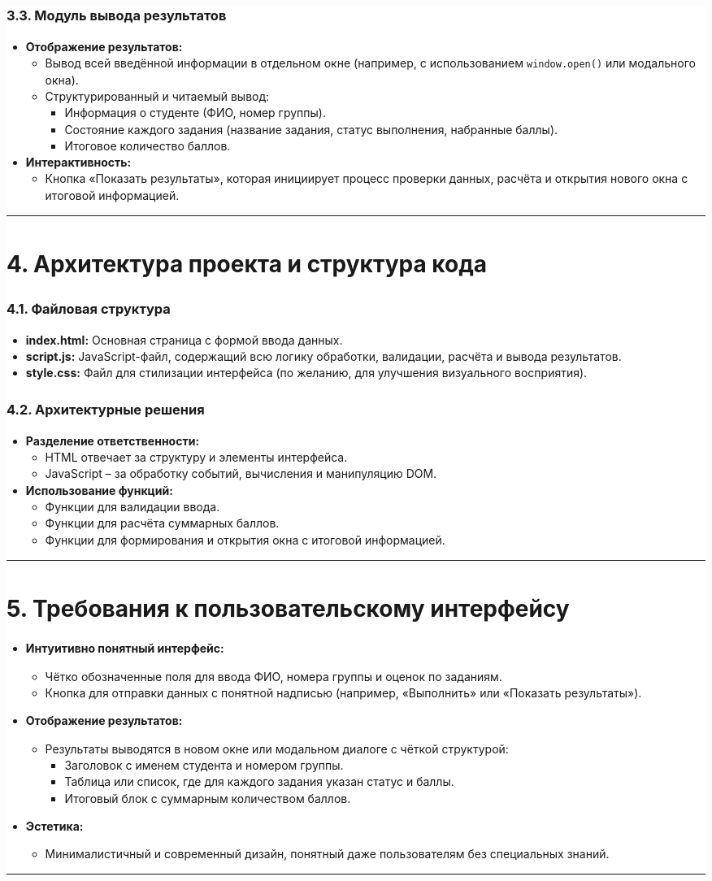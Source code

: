 ### 3.3. Модуль вывода результатов
- **Отображение результатов:**  
  - Вывод всей введённой информации в отдельном окне (например, с использованием `window.open()` или модального окна).  
  - Структурированный и читаемый вывод:
    - Информация о студенте (ФИО, номер группы).
    - Состояние каждого задания (название задания, статус выполнения, набранные баллы).
    - Итоговое количество баллов.
- **Интерактивность:**  
  - Кнопка «Показать результаты», которая инициирует процесс проверки данных, расчёта и открытия нового окна с итоговой информацией.

---

# 4. Архитектура проекта и структура кода

### 4.1. Файловая структура
- **index.html:** Основная страница с формой ввода данных.  
- **script.js:** JavaScript-файл, содержащий всю логику обработки, валидации, расчёта и вывода результатов.  
- **style.css:** Файл для стилизации интерфейса (по желанию, для улучшения визуального восприятия).

### 4.2. Архитектурные решения
- **Разделение ответственности:**  
  - HTML отвечает за структуру и элементы интерфейса.  
  - JavaScript – за обработку событий, вычисления и манипуляцию DOM.
- **Использование функций:**  
  - Функции для валидации ввода.
  - Функции для расчёта суммарных баллов.
  - Функции для формирования и открытия окна с итоговой информацией.

---

# 5. Требования к пользовательскому интерфейсу

- **Интуитивно понятный интерфейс:**  
  - Чётко обозначенные поля для ввода ФИО, номера группы и оценок по заданиям.
  - Кнопка для отправки данных с понятной надписью (например, «Выполнить» или «Показать результаты»).

- **Отображение результатов:**  
  - Результаты выводятся в новом окне или модальном диалоге с чёткой структурой:
    - Заголовок с именем студента и номером группы.
    - Таблица или список, где для каждого задания указан статус и баллы.
    - Итоговый блок с суммарным количеством баллов.

- **Эстетика:**  
  - Минималистичный и современный дизайн, понятный даже пользователям без специальных знаний.

---
